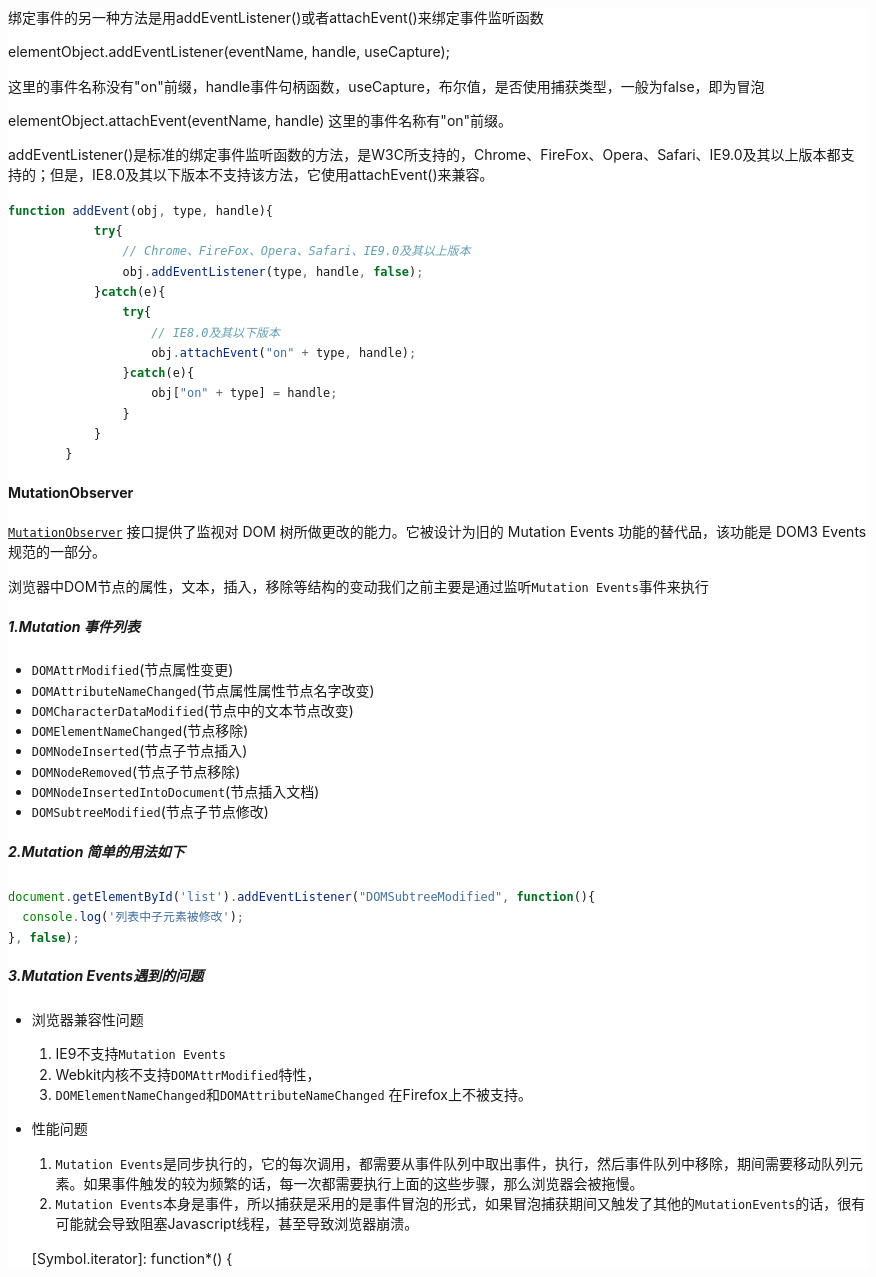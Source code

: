 绑定事件的另一种方法是用addEventListener()或者attachEvent()来绑定事件监听函数

elementObject.addEventListener(eventName, handle, useCapture);

这里的事件名称没有"on"前缀，handle事件句柄函数，useCapture，布尔值，是否使用捕获类型，一般为false，即为冒泡

elementObject.attachEvent(eventName, handle) 这里的事件名称有"on"前缀。

addEventListener()是标准的绑定事件监听函数的方法，是W3C所支持的，Chrome、FireFox、Opera、Safari、IE9.0及其以上版本都支持的；但是，IE8.0及其以下版本不支持该方法，它使用attachEvent()来兼容。

```js
function addEvent(obj, type, handle){
            try{
                // Chrome、FireFox、Opera、Safari、IE9.0及其以上版本
                obj.addEventListener(type, handle, false);
            }catch(e){
                try{
                    // IE8.0及其以下版本
                    obj.attachEvent("on" + type, handle);
                }catch(e){
                    obj["on" + type] = handle;
                }
            }
        }
```



#### MutationObserver

[`MutationObserver`](https://developer.mozilla.org/zh-CN/docs/Web/API/MutationObserver) 接口提供了监视对 DOM 树所做更改的能力。它被设计为旧的 Mutation Events 功能的替代品，该功能是 DOM3 Events 规范的一部分。

浏览器中DOM节点的属性，文本，插入，移除等结构的变动我们之前主要是通过监听`Mutation Events`事件来执行

##### 1.Mutation 事件列表

- `DOMAttrModified`(节点属性变更)
- `DOMAttributeNameChanged`(节点属性属性节点名字改变)
- `DOMCharacterDataModified`(节点中的文本节点改变)
- `DOMElementNameChanged`(节点移除)
- `DOMNodeInserted`(节点子节点插入)
- `DOMNodeRemoved`(节点子节点移除)
- `DOMNodeInsertedIntoDocument`(节点插入文档)
- `DOMSubtreeModified`(节点子节点修改)

##### 2.Mutation 简单的用法如下

```js
document.getElementById('list').addEventListener("DOMSubtreeModified", function(){
  console.log('列表中子元素被修改');
}, false);
```

##### 3.Mutation Events遇到的问题

- 浏览器兼容性问题
  1. IE9不支持`Mutation Events`
  2. Webkit内核不支持`DOMAttrModified`特性，
  3. `DOMElementNameChanged`和`DOMAttributeNameChanged` 在Firefox上不被支持。
- 性能问题
  1. `Mutation Events`是同步执行的，它的每次调用，都需要从事件队列中取出事件，执行，然后事件队列中移除，期间需要移动队列元素。如果事件触发的较为频繁的话，每一次都需要执行上面的这些步骤，那么浏览器会被拖慢。
  2. `Mutation Events`本身是事件，所以捕获是采用的是事件冒泡的形式，如果冒泡捕获期间又触发了其他的`MutationEvents`的话，很有可能就会导致阻塞Javascript线程，甚至导致浏览器崩溃。


  [Symbol.iterator]: function*() {